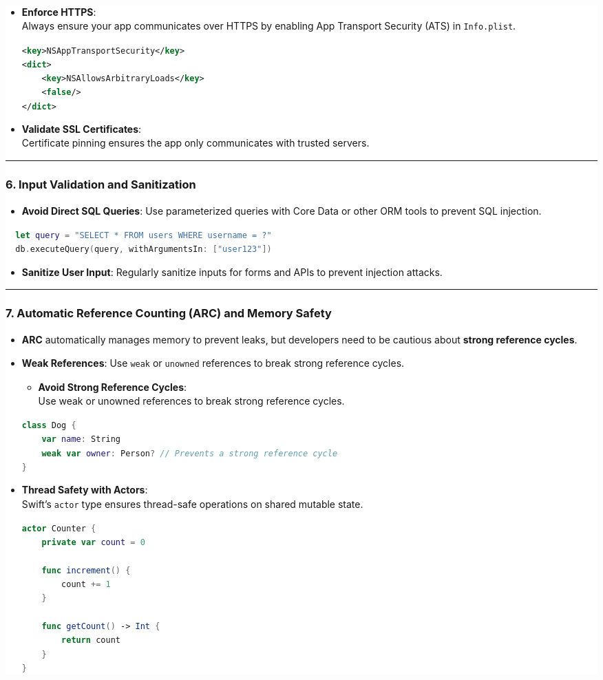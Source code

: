 - **Enforce HTTPS**:  
  Always ensure your app communicates over HTTPS by enabling App Transport Security (ATS) in `Info.plist`.
  ```xml
  <key>NSAppTransportSecurity</key>
  <dict>
      <key>NSAllowsArbitraryLoads</key>
      <false/>
  </dict>
  ```

- **Validate SSL Certificates**:  
  Certificate pinning ensures the app only communicates with trusted servers.

---

### **6. Input Validation and Sanitization**

- **Avoid Direct SQL Queries**: Use parameterized queries with Core Data or other ORM tools to prevent SQL injection.
```swift
  let query = "SELECT * FROM users WHERE username = ?"
  db.executeQuery(query, withArgumentsIn: ["user123"])
  ```
- **Sanitize User Input**: Regularly sanitize inputs for forms and APIs to prevent injection attacks.

---

### **7. Automatic Reference Counting (ARC) and Memory Safety**

- **ARC** automatically manages memory to prevent leaks, but developers need to be cautious about **strong reference cycles**.
- **Weak References**: Use `weak` or `unowned` references to break strong reference cycles.
  
  - **Avoid Strong Reference Cycles**:  
  Use weak or unowned references to break strong reference cycles.
  ```swift
  class Dog {
      var name: String
      weak var owner: Person? // Prevents a strong reference cycle
  }
  ```

- **Thread Safety with Actors**:  
  Swift’s `actor` type ensures thread-safe operations on shared mutable state.
  ```swift
  actor Counter {
      private var count = 0

      func increment() {
          count += 1
      }

      func getCount() -> Int {
          return count
      }
  }
  ```
